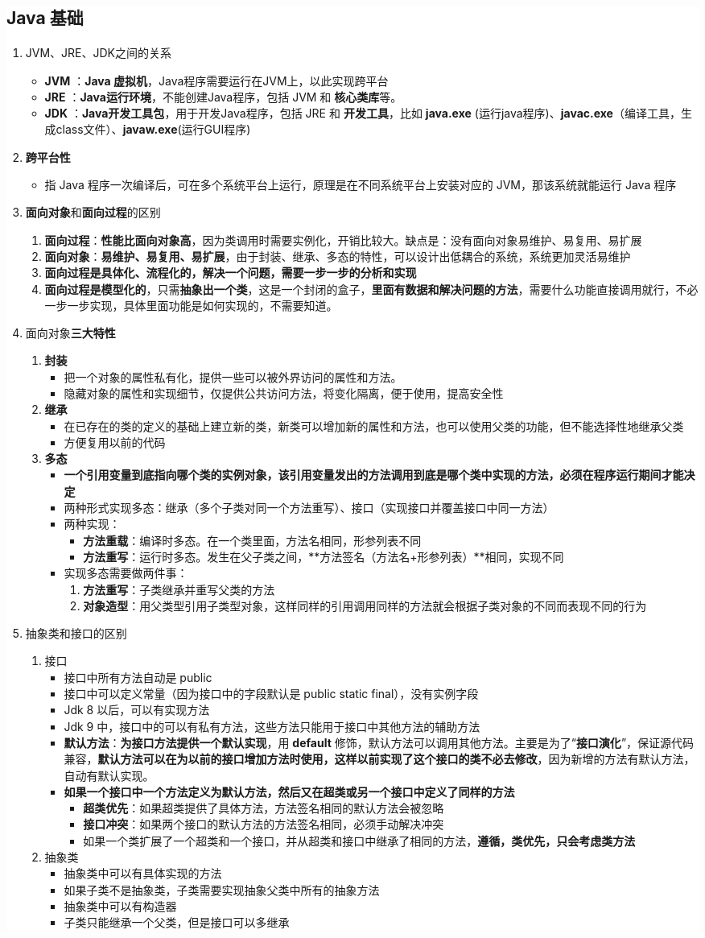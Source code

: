 ## Java 基础

1. JVM、JRE、JDK之间的关系

   * **JVM** ：**Java 虚拟机**，Java程序需要运行在JVM上，以此实现跨平台
   * **JRE** ：**Java运行环境**，不能创建Java程序，包括 JVM 和 **核心类库**等。
   * **JDK** ：**Java开发工具包**，用于开发Java程序，包括 JRE 和 **开发工具**，比如 **java.exe** (运行java程序)、**javac.exe**（编译工具，生成class文件）、**javaw.exe**(运行GUI程序)

2. **跨平台性**

   * 指 Java 程序一次编译后，可在多个系统平台上运行，原理是在不同系统平台上安装对应的 JVM，那该系统就能运行 Java 程序

3. **面向对象**和**面向过程**的区别

   1. **面向过程**：**性能比面向对象高**，因为类调用时需要实例化，开销比较大。缺点是：没有面向对象易维护、易复用、易扩展
   2. **面向对象**：**易维护、易复用、易扩展**，由于封装、继承、多态的特性，可以设计出低耦合的系统，系统更加灵活易维护
   3. **面向过程是具体化、流程化的，解决一个问题，需要一步一步的分析和实现**
   4. **面向过程是模型化的**，只需**抽象出一个类**，这是一个封闭的盒子，**里面有数据和解决问题的方法**，需要什么功能直接调用就行，不必一步一步实现，具体里面功能是如何实现的，不需要知道。

4. 面向对象**三大特性**

   1. **封装**
      * 把一个对象的属性私有化，提供一些可以被外界访问的属性和方法。
      * 隐藏对象的属性和实现细节，仅提供公共访问方法，将变化隔离，便于使用，提高安全性
   2. **继承**
      * 在已存在的类的定义的基础上建立新的类，新类可以增加新的属性和方法，也可以使用父类的功能，但不能选择性地继承父类
      * 方便复用以前的代码
   3. **多态**
      * **一个引用变量到底指向哪个类的实例对象，该引用变量发出的方法调用到底是哪个类中实现的方法，必须在程序运行期间才能决定**
      * 两种形式实现多态：继承（多个子类对同一个方法重写）、接口（实现接口并覆盖接口中同一方法）
      * 两种实现：
        * **方法重载**：编译时多态。在一个类里面，方法名相同，形参列表不同
        * **方法重写**：运行时多态。发生在父子类之间，**方法签名（方法名+形参列表）**相同，实现不同
      * 实现多态需要做两件事：
        1. **方法重写**：子类继承并重写父类的方法
        2. **对象造型**：用父类型引用子类型对象，这样同样的引用调用同样的方法就会根据子类对象的不同而表现不同的行为

5. 抽象类和接口的区别

   1. 接口
      * 接口中所有方法自动是 public
      * 接口中可以定义常量（因为接口中的字段默认是 public static final），没有实例字段
      * Jdk 8 以后，可以有实现方法
      * Jdk 9 中，接口中的可以有私有方法，这些方法只能用于接口中其他方法的辅助方法
      * **默认方法**：**为接口方法提供一个默认实现**，用 **default** 修饰，默认方法可以调用其他方法。主要是为了“**接口演化**”，保证源代码兼容，**默认方法可以在为以前的接口增加方法时使用，这样以前实现了这个接口的类不必去修改**，因为新增的方法有默认方法，自动有默认实现。
      * **如果一个接口中一个方法定义为默认方法，然后又在超类或另一个接口中定义了同样的方法**
        * **超类优先**：如果超类提供了具体方法，方法签名相同的默认方法会被忽略
        * **接口冲突**：如果两个接口的默认方法的方法签名相同，必须手动解决冲突
        * 如果一个类扩展了一个超类和一个接口，并从超类和接口中继承了相同的方法，**遵循，类优先，只会考虑类方法**
   2. 抽象类
      * 抽象类中可以有具体实现的方法
      * 如果子类不是抽象类，子类需要实现抽象父类中所有的抽象方法
      * 抽象类中可以有构造器
      * 子类只能继承一个父类，但是接口可以多继承
